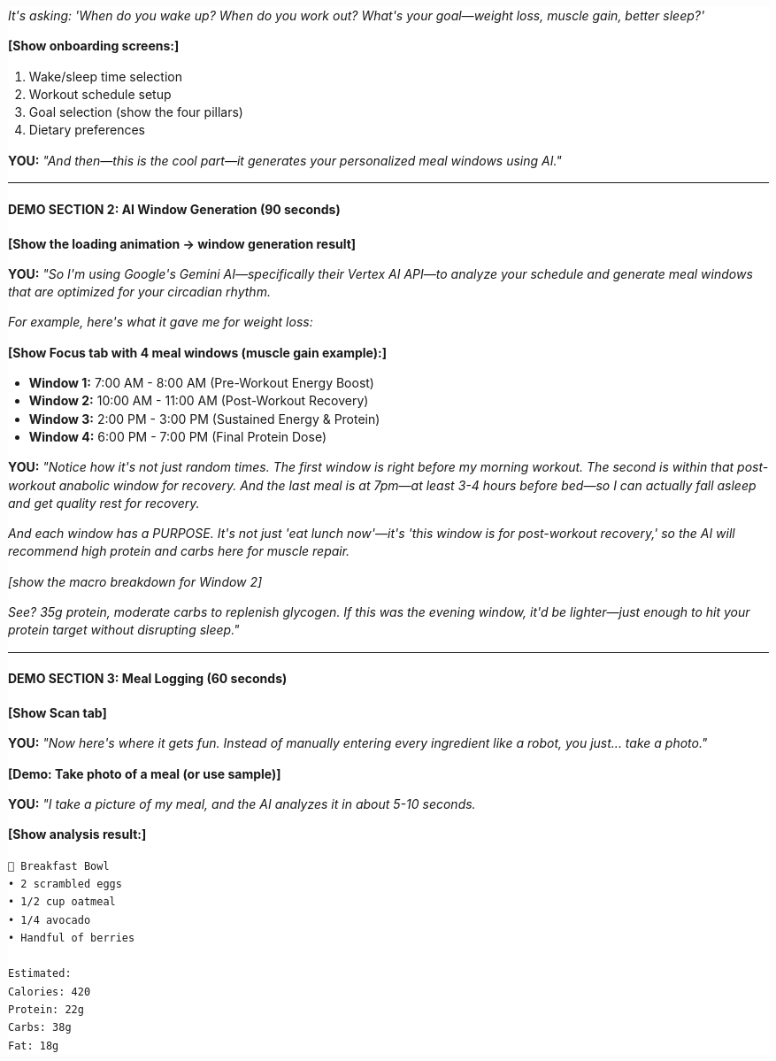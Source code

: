*It's asking: 'When do you wake up? When do you work out? What's your goal—weight loss, muscle gain, better sleep?'*

**[Show onboarding screens:]**
1. Wake/sleep time selection
2. Workout schedule setup
3. Goal selection (show the four pillars)
4. Dietary preferences

**YOU:**
*"And then—this is the cool part—it generates your personalized meal windows using AI."*

---

#### **DEMO SECTION 2: AI Window Generation (90 seconds)**
**[Show the loading animation → window generation result]**

**YOU:**
*"So I'm using Google's Gemini AI—specifically their Vertex AI API—to analyze your schedule and generate meal windows that are optimized for your circadian rhythm.*

*For example, here's what it gave me for weight loss:*

**[Show Focus tab with 4 meal windows (muscle gain example):]**
- **Window 1:** 7:00 AM - 8:00 AM (Pre-Workout Energy Boost)
- **Window 2:** 10:00 AM - 11:00 AM (Post-Workout Recovery)
- **Window 3:** 2:00 PM - 3:00 PM (Sustained Energy & Protein)
- **Window 4:** 6:00 PM - 7:00 PM (Final Protein Dose)

**YOU:**
*"Notice how it's not just random times. The first window is right before my morning workout. The second is within that post-workout anabolic window for recovery. And the last meal is at 7pm—at least 3-4 hours before bed—so I can actually fall asleep and get quality rest for recovery.*

*And each window has a PURPOSE. It's not just 'eat lunch now'—it's 'this window is for post-workout recovery,' so the AI will recommend high protein and carbs here for muscle repair.*

*[show the macro breakdown for Window 2]*

*See? 35g protein, moderate carbs to replenish glycogen. If this was the evening window, it'd be lighter—just enough to hit your protein target without disrupting sleep."*

---

#### **DEMO SECTION 3: Meal Logging (60 seconds)**
**[Show Scan tab]**

**YOU:**
*"Now here's where it gets fun. Instead of manually entering every ingredient like a robot, you just... take a photo."*

**[Demo: Take photo of a meal (or use sample)]**

**YOU:**
*"I take a picture of my meal, and the AI analyzes it in about 5-10 seconds.*

**[Show analysis result:]**
```
🍳 Breakfast Bowl
• 2 scrambled eggs
• 1/2 cup oatmeal
• 1/4 avocado
• Handful of berries

Estimated:
Calories: 420
Protein: 22g
Carbs: 38g
Fat: 18g

```